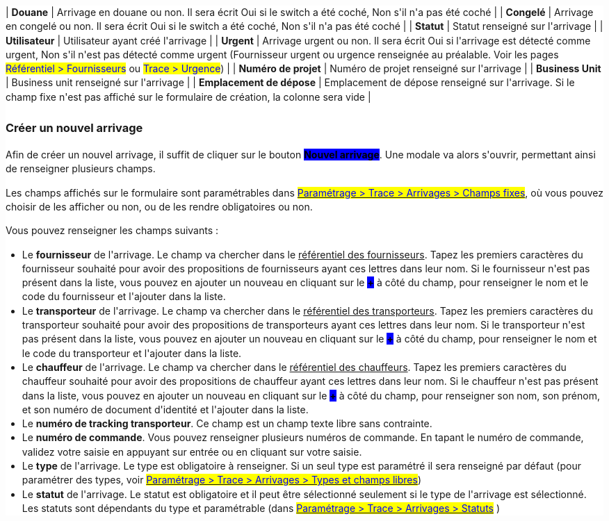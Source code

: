 | **Douane**                   | Arrivage en douane ou non. Il sera écrit Oui si le switch a été coché, Non s'il n'a pas été coché                                                                                                                                                                                                                 |
| **Congelé**                  | Arrivage en congelé ou non. Il sera écrit Oui si le switch a été coché, Non s'il n'a pas été coché                                                                                                                                                                                                                |
| **Statut**                   | Statut renseigné sur l'arrivage                                                                                                                                                                                                                                                                                   |
| **Utilisateur**              | Utilisateur ayant créé l'arrivage                                                                                                                                                                                                                                                                                 |
| **Urgent**                   | Arrivage urgent ou non. Il sera écrit Oui si l'arrivage est détecté comme urgent, Non s'il n'est pas détecté comme urgent (Fournisseur urgent ou urgence renseignée au préalable. Voir les pages <mark style="color:blue;">Référentiel > Fournisseurs</mark> ou <mark style="color:blue;">Trace > Urgence</mark>) |
| **Numéro de projet**         | Numéro de projet renseigné sur l'arrivage                                                                                                                                                                                                                                                                         |
| **Business Unit**            | Business unit renseigné sur l'arrivage                                                                                                                                                                                                                                                                            |
| **Emplacement de dépose**    | Emplacement de dépose renseigné sur l'arrivage. Si le champ fixe n'est pas affiché sur le formulaire de création, la colonne sera vide                                                                                                                                                                            |

### Créer un nouvel arrivage

Afin de créer un nouvel arrivage, il suffit de cliquer sur le bouton <mark style="background-color:blue;">**Nouvel arrivage**</mark>. Une modale va alors s'ouvrir, permettant ainsi de renseigner plusieurs champs.&#x20;

Les champs affichés sur le formulaire sont paramétrables dans [<mark style="color:blue;">Paramétrage > Trace > Arrivages > Champs fixes</mark>](../../parametrages/arrivages-ul.md#champs-fixes), où vous pouvez choisir de les afficher ou non, ou de les rendre obligatoires ou non.&#x20;

Vous pouvez renseigner les champs suivants :&#x20;

* Le **fournisseur** de l'arrivage. Le champ va chercher dans le [référentiel des fournisseurs](../../../referentiel/fournisseurs.md). Tapez les premiers caractères du fournisseur souhaité pour avoir des propositions de fournisseurs ayant ces lettres dans leur nom. Si le fournisseur n'est pas présent dans la liste, vous pouvez en ajouter un nouveau en cliquant sur le <mark style="background-color:blue;">**+**</mark> à côté du champ, pour renseigner le nom et le code du fournisseur et l'ajouter dans la liste.
* Le **transporteur** de l'arrivage. Le champ va chercher dans le [référentiel des transporteurs](../../../referentiel/transporteurs.md). Tapez les premiers caractères du transporteur souhaité pour avoir des propositions de transporteurs ayant ces lettres dans leur nom. Si le transporteur n'est pas présent dans la liste, vous pouvez en ajouter un nouveau en cliquant sur le <mark style="background-color:blue;">**+**</mark> à côté du champ, pour renseigner le nom et le code du transporteur et l'ajouter dans la liste.
* Le **chauffeur** de l'arrivage. Le champ va chercher dans le [référentiel des chauffeurs](../../../referentiel/chauffeurs.md). Tapez les premiers caractères du chauffeur souhaité pour avoir des propositions de chauffeur ayant ces lettres dans leur nom. Si le chauffeur n'est pas présent dans la liste, vous pouvez en ajouter un nouveau en cliquant sur le <mark style="background-color:blue;">**+**</mark> à côté du champ, pour renseigner son nom, son prénom, et son numéro de document d'identité et l'ajouter dans la liste.
* Le **numéro de tracking transporteur**. Ce champ est un champ texte libre sans contrainte.
* Le **numéro de commande**. Vous pouvez renseigner plusieurs numéros de commande. En tapant le numéro de commande, validez votre saisie en appuyant sur entrée ou en cliquant sur votre saisie.
* Le **type** de l'arrivage. Le type est obligatoire à renseigner. Si un seul type est paramétré il sera renseigné par défaut (pour paramétrer des types, voir [<mark style="color:blue;">Paramétrage > Trace > Arrivages > Types et champs libres</mark>](../../parametrages/arrivages-ul.md#types-et-champs-libres))
* Le **statut** de l'arrivage. Le statut est obligatoire et il peut être sélectionné seulement si le type de l'arrivage est sélectionné. Les statuts sont dépendants du type et paramétrable (dans [<mark style="color:blue;">Paramétrage > Trace > Arrivages > Statuts</mark>](../../parametrages/arrivages-ul.md#statuts) )